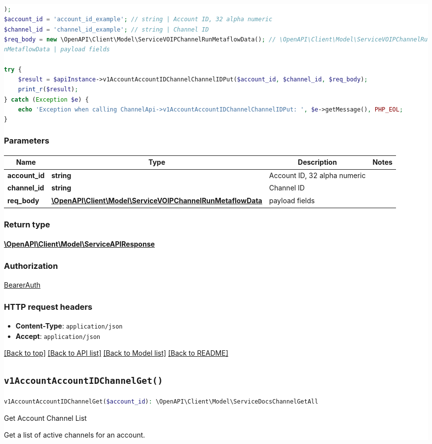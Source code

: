 ```php
);
$account_id = 'account_id_example'; // string | Account ID, 32 alpha numeric
$channel_id = 'channel_id_example'; // string | Channel ID
$req_body = new \OpenAPI\Client\Model\ServiceVOIPChannelRunMetaflowData(); // \OpenAPI\Client\Model\ServiceVOIPChannelRunMetaflowData | payload fields

try {
    $result = $apiInstance->v1AccountAccountIDChannelChannelIDPut($account_id, $channel_id, $req_body);
    print_r($result);
} catch (Exception $e) {
    echo 'Exception when calling ChannelApi->v1AccountAccountIDChannelChannelIDPut: ', $e->getMessage(), PHP_EOL;
}
```

### Parameters

| Name | Type | Description  | Notes |
| ------------- | ------------- | ------------- | ------------- |
| **account_id** | **string**| Account ID, 32 alpha numeric | |
| **channel_id** | **string**| Channel ID | |
| **req_body** | [**\OpenAPI\Client\Model\ServiceVOIPChannelRunMetaflowData**](../Model/ServiceVOIPChannelRunMetaflowData.md)| payload fields | |

### Return type

[**\OpenAPI\Client\Model\ServiceAPIResponse**](../Model/ServiceAPIResponse.md)

### Authorization

[BearerAuth](../../README.md#BearerAuth)

### HTTP request headers

- **Content-Type**: `application/json`
- **Accept**: `application/json`

[[Back to top]](#) [[Back to API list]](../../README.md#endpoints)
[[Back to Model list]](../../README.md#models)
[[Back to README]](../../README.md)

## `v1AccountAccountIDChannelGet()`

```php
v1AccountAccountIDChannelGet($account_id): \OpenAPI\Client\Model\ServiceDocsChannelGetAll
```

Get Account Channel List

Get a list of active channels for an account.
